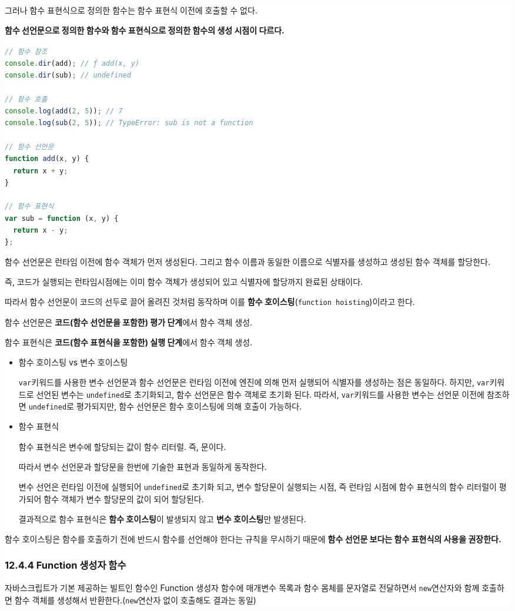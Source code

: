 그러나 함수 표현식으로 정의한 함수는 함수 표현식 이전에 호출할 수 없다.

**함수 선언문으로 정의한 함수와 함수 표현식으로 정의한 함수의 생성 시점이 다르다.**

```jsx
// 함수 참조
console.dir(add); // ƒ add(x, y)
console.dir(sub); // undefined

// 함수 호출
console.log(add(2, 5)); // 7
console.log(sub(2, 5)); // TypeError: sub is not a function

// 함수 선언문
function add(x, y) {
  return x + y;
}

// 함수 표현식
var sub = function (x, y) {
  return x - y;
};
```

함수 선언문은 런타임 이전에 함수 객체가 먼저 생성된다. 그리고 함수 이름과 동일한 이름으로 식별자를 생성하고 생성된 함수 객체를 할당한다.

즉, 코드가 실행되는 런타임시점에는 이미 함수 객체가 생성되어 있고 식별자에 할당까지 완료된 상태이다.

따라서 함수 선언문이 코드의 선두로 끌어 올려진 것처럼 동작하며 이를 **함수 호이스팅**(`function hoisting`)이라고 한다.

함수 선언문은 **코드(함수 선언문을 포함한) 평가 단계**에서 함수 객체 생성.

함수 표현식은 **코드(함수 표현식을 포함한) 실행 단계**에서 함수 객체 생성.

- 함수 호이스팅 vs 변수 호이스팅
    
    `var`키워드를 사용한 변수 선언문과 함수 선언문은 런타임 이전에 엔진에 의해 먼저 실행되어 식별자를 생성하는 점은 동일하다. 하지만, `var`키워드로 선언된 변수는 `undefined`로 초기화되고, 함수 선언문은 함수 객체로 초기화 된다. 따라서, `var`키워드를 사용한 변수는 선언문 이전에 참조하면 `undefined`로 평가되지만, 함수 선언문은 함수 호이스팅에 의해 호출이 가능하다.
    
- 함수 표현식
    
    함수 표현식은 변수에 할당되는 값이 함수 리터럴. 즉, 문이다.
    
    따라서 변수 선언문과 할당문을 한번에 기술한 표현과 동일하게 동작한다.
    
    변수 선언은 런타임 이전에 실행되어 `undefined`로 초기화 되고, 변수 할당문이 실행되는 시점, 즉 런타임 시점에 함수 표현식의 함수 리터럴이 평가되어 함수 객체가 변수 할당문의 값이 되어 할당된다.
    
    결과적으로 함수 표현식은 **함수 호이스팅**이 발생되지 않고 **변수 호이스팅**만 발생된다.
    

함수 호이스팅은 함수를 호출하기 전에 반드시 함수를 선언해야 한다는 규칙을 무시하기 때문에 **함수 선언문 보다는 함수 표현식의 사용을 권장한다.**

### 12.4.4 ****Function 생성자 함수****

자바스크립트가 기본 제공하는 빌트인 함수인 Function 생성자 함수에 매개변수 목록과 함수 몸체를 문자열로 전달하면서 `new`연산자와 함께 호출하면 함수 객체를 생성해서 반환한다.(`new`연산자 없이 호출해도 결과는 동일)
